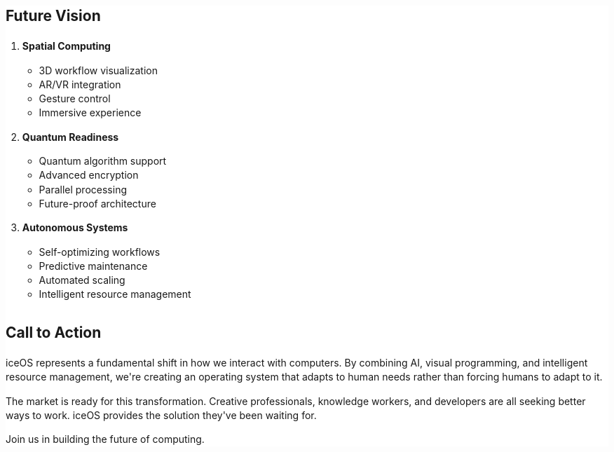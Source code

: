 ## Future Vision

1. **Spatial Computing**
   - 3D workflow visualization
   - AR/VR integration
   - Gesture control
   - Immersive experience

2. **Quantum Readiness**
   - Quantum algorithm support
   - Advanced encryption
   - Parallel processing
   - Future-proof architecture

3. **Autonomous Systems**
   - Self-optimizing workflows
   - Predictive maintenance
   - Automated scaling
   - Intelligent resource management

## Call to Action
iceOS represents a fundamental shift in how we interact with computers. By combining AI, visual programming, and intelligent resource management, we're creating an operating system that adapts to human needs rather than forcing humans to adapt to it.

The market is ready for this transformation. Creative professionals, knowledge workers, and developers are all seeking better ways to work. iceOS provides the solution they've been waiting for.

Join us in building the future of computing. 